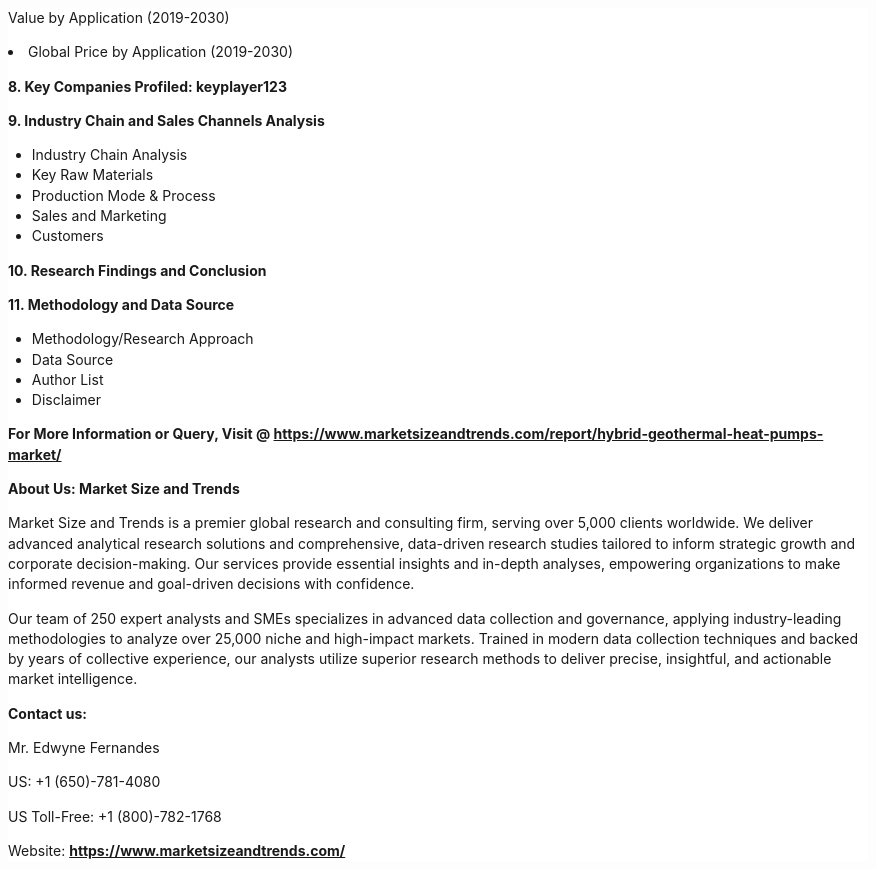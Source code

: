 Value by Application (2019-2030)</li><li>Global Price by Application (2019-2030)</li></ul><p><strong>8. Key Companies Profiled: keyplayer123</strong></p><p><strong>9. Industry Chain and Sales Channels Analysis</strong></p><ul><li>Industry Chain Analysis</li><li>Key Raw Materials</li><li>Production Mode &amp; Process</li><li>Sales and Marketing</li><li>Customers</li></ul><p><strong>10. Research Findings and Conclusion</strong></p><p><strong>11. Methodology and Data Source</strong></p><ul><li>Methodology/Research Approach</li><li>Data Source</li><li>Author List</li><li>Disclaimer</li></ul></p><p><strong>For More Information or Query, Visit @ <a href="https://www.marketsizeandtrends.com/report/hybrid-geothermal-heat-pumps-market/">https://www.marketsizeandtrends.com/report/hybrid-geothermal-heat-pumps-market/</a></strong></p><p><strong>About Us: Market Size and Trends</strong></p><p>Market Size and Trends is a premier global research and consulting firm, serving over 5,000 clients worldwide. We deliver advanced analytical research solutions and comprehensive, data-driven research studies tailored to inform strategic growth and corporate decision-making. Our services provide essential insights and in-depth analyses, empowering organizations to make informed revenue and goal-driven decisions with confidence.</p><p>Our team of 250 expert analysts and SMEs specializes in advanced data collection and governance, applying industry-leading methodologies to analyze over 25,000 niche and high-impact markets. Trained in modern data collection techniques and backed by years of collective experience, our analysts utilize superior research methods to deliver precise, insightful, and actionable market intelligence.</p><p><strong>Contact us:</strong></p><p>Mr. Edwyne Fernandes</p><p>US: +1 (650)-781-4080</p><p>US Toll-Free: +1 (800)-782-1768</p><p>Website: <strong><a href="https://www.marketsizeandtrends.com/">https://www.marketsizeandtrends.com/</a></strong></p>
